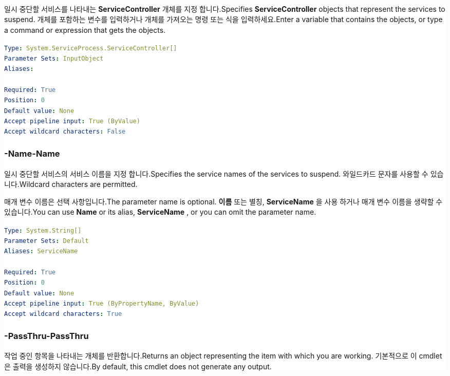 <span data-ttu-id="de0bf-144">일시 중단할 서비스를 나타내는 **ServiceController** 개체를 지정 합니다.</span><span class="sxs-lookup"><span data-stu-id="de0bf-144">Specifies **ServiceController** objects that represent the services to suspend.</span></span> <span data-ttu-id="de0bf-145">개체를 포함하는 변수를 입력하거나 개체를 가져오는 명령 또는 식을 입력하세요.</span><span class="sxs-lookup"><span data-stu-id="de0bf-145">Enter a variable that contains the objects, or type a command or expression that gets the objects.</span></span>

```yaml
Type: System.ServiceProcess.ServiceController[]
Parameter Sets: InputObject
Aliases:

Required: True
Position: 0
Default value: None
Accept pipeline input: True (ByValue)
Accept wildcard characters: False
```

### <span data-ttu-id="de0bf-146">-Name</span><span class="sxs-lookup"><span data-stu-id="de0bf-146">-Name</span></span>

<span data-ttu-id="de0bf-147">일시 중단할 서비스의 서비스 이름을 지정 합니다.</span><span class="sxs-lookup"><span data-stu-id="de0bf-147">Specifies the service names of the services to suspend.</span></span> <span data-ttu-id="de0bf-148">와일드카드 문자를 사용할 수 있습니다.</span><span class="sxs-lookup"><span data-stu-id="de0bf-148">Wildcard characters are permitted.</span></span>

<span data-ttu-id="de0bf-149">매개 변수 이름은 선택 사항입니다.</span><span class="sxs-lookup"><span data-stu-id="de0bf-149">The parameter name is optional.</span></span> <span data-ttu-id="de0bf-150">**이름** 또는 별칭, **ServiceName** 을 사용 하거나 매개 변수 이름을 생략할 수 있습니다.</span><span class="sxs-lookup"><span data-stu-id="de0bf-150">You can use **Name** or its alias, **ServiceName** , or you can omit the parameter name.</span></span>

```yaml
Type: System.String[]
Parameter Sets: Default
Aliases: ServiceName

Required: True
Position: 0
Default value: None
Accept pipeline input: True (ByPropertyName, ByValue)
Accept wildcard characters: True
```

### <span data-ttu-id="de0bf-151">-PassThru</span><span class="sxs-lookup"><span data-stu-id="de0bf-151">-PassThru</span></span>

<span data-ttu-id="de0bf-152">작업 중인 항목을 나타내는 개체를 반환합니다.</span><span class="sxs-lookup"><span data-stu-id="de0bf-152">Returns an object representing the item with which you are working.</span></span> <span data-ttu-id="de0bf-153">기본적으로 이 cmdlet은 출력을 생성하지 않습니다.</span><span class="sxs-lookup"><span data-stu-id="de0bf-153">By default, this cmdlet does not generate any output.</span></span>
